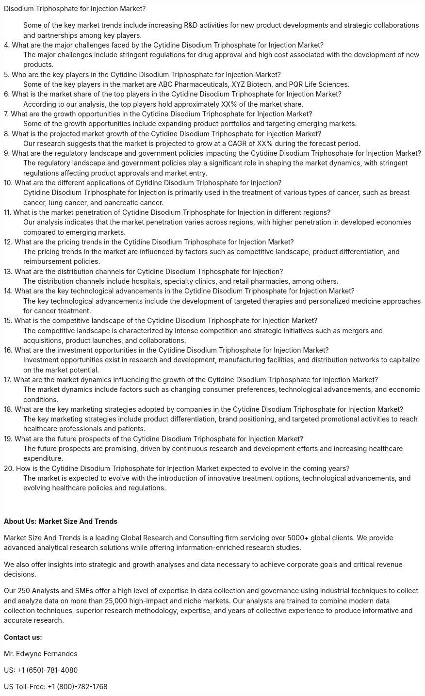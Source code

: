 Disodium Triphosphate for Injection Market?</dt><dd>Some of the key market trends include increasing R&D activities for new product developments and strategic collaborations and partnerships among key players.</dd><dt>4. What are the major challenges faced by the Cytidine Disodium Triphosphate for Injection Market?</dt><dd>The major challenges include stringent regulations for drug approval and high cost associated with the development of new products.</dd><dt>5. Who are the key players in the Cytidine Disodium Triphosphate for Injection Market?</dt><dd>Some of the key players in the market are ABC Pharmaceuticals, XYZ Biotech, and PQR Life Sciences.</dd><dt>6. What is the market share of the top players in the Cytidine Disodium Triphosphate for Injection Market?</dt><dd>According to our analysis, the top players hold approximately XX% of the market share.</dd><dt>7. What are the growth opportunities in the Cytidine Disodium Triphosphate for Injection Market?</dt><dd>Some of the growth opportunities include expanding product portfolios and targeting emerging markets.</dd><dt>8. What is the projected market growth of the Cytidine Disodium Triphosphate for Injection Market?</dt><dd>Our research suggests that the market is projected to grow at a CAGR of XX% during the forecast period.</dd><dt>9. What are the regulatory landscape and government policies impacting the Cytidine Disodium Triphosphate for Injection Market?</dt><dd>The regulatory landscape and government policies play a significant role in shaping the market dynamics, with stringent regulations affecting product approvals and market entry.</dd><dt>10. What are the different applications of Cytidine Disodium Triphosphate for Injection?</dt><dd>Cytidine Disodium Triphosphate for Injection is primarily used in the treatment of various types of cancer, such as breast cancer, lung cancer, and pancreatic cancer.</dd><dt>11. What is the market penetration of Cytidine Disodium Triphosphate for Injection in different regions?</dt><dd>Our analysis indicates that the market penetration varies across regions, with higher penetration in developed economies compared to emerging markets.</dd><dt>12. What are the pricing trends in the Cytidine Disodium Triphosphate for Injection Market?</dt><dd>The pricing trends in the market are influenced by factors such as competitive landscape, product differentiation, and reimbursement policies.</dd><dt>13. What are the distribution channels for Cytidine Disodium Triphosphate for Injection?</dt><dd>The distribution channels include hospitals, specialty clinics, and retail pharmacies, among others.</dd><dt>14. What are the key technological advancements in the Cytidine Disodium Triphosphate for Injection Market?</dt><dd>The key technological advancements include the development of targeted therapies and personalized medicine approaches for cancer treatment.</dd><dt>15. What is the competitive landscape of the Cytidine Disodium Triphosphate for Injection Market?</dt><dd>The competitive landscape is characterized by intense competition and strategic initiatives such as mergers and acquisitions, product launches, and collaborations.</dd><dt>16. What are the investment opportunities in the Cytidine Disodium Triphosphate for Injection Market?</dt><dd>Investment opportunities exist in research and development, manufacturing facilities, and distribution networks to capitalize on the market potential.</dd><dt>17. What are the market dynamics influencing the growth of the Cytidine Disodium Triphosphate for Injection Market?</dt><dd>The market dynamics include factors such as changing consumer preferences, technological advancements, and economic conditions.</dd><dt>18. What are the key marketing strategies adopted by companies in the Cytidine Disodium Triphosphate for Injection Market?</dt><dd>The key marketing strategies include product differentiation, brand positioning, and targeted promotional activities to reach healthcare professionals and patients.</dd><dt>19. What are the future prospects of the Cytidine Disodium Triphosphate for Injection Market?</dt><dd>The future prospects are promising, driven by continuous research and development efforts and increasing healthcare expenditure.</dd><dt>20. How is the Cytidine Disodium Triphosphate for Injection Market expected to evolve in the coming years?</dt><dd>The market is expected to evolve with the introduction of innovative treatment options, technological advancements, and evolving healthcare policies and regulations.</dd></strong></p><p id="ember65" class="ember-view reader-text-block__paragraph">&nbsp;</p><p id="" class=""><strong>About Us: Market Size And Trends</strong></p><p id="" class="">Market Size And Trends is a leading Global Research and Consulting firm servicing over 5000+ global clients. We provide advanced analytical research solutions while offering information-enriched research studies.</p><p id="" class="">We also offer insights into strategic and growth analyses and data necessary to achieve corporate goals and critical revenue decisions.</p><p id="" class="">Our 250 Analysts and SMEs offer a high level of expertise in data collection and governance using industrial techniques to collect and analyze data on more than 25,000 high-impact and niche markets. Our analysts are trained to combine modern data collection techniques, superior research methodology, expertise, and years of collective experience to produce informative and accurate research.</p><p id="" class=""><strong>Contact us:</strong></p><p id="" class="">Mr. Edwyne Fernandes</p><p id="" class="">US: +1 (650)-781-4080</p><p id="" class="">US Toll-Free: +1 (800)-782-1768</p>